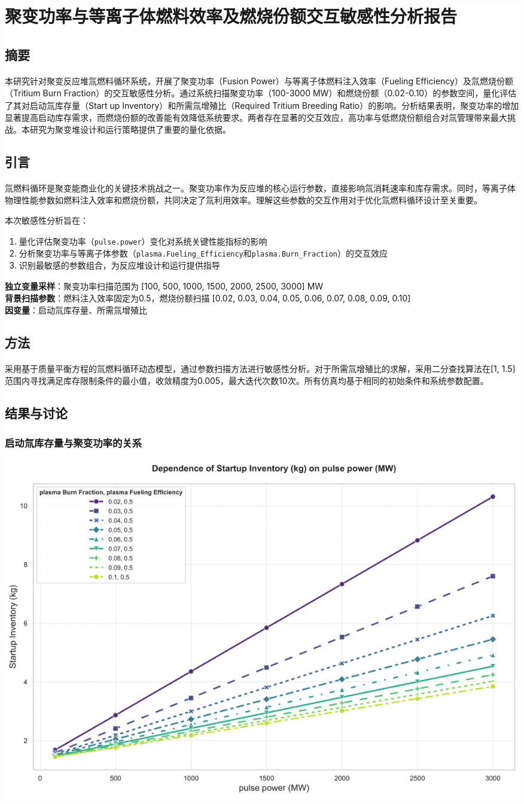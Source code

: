 # 聚变功率与等离子体燃料效率及燃烧份额交互敏感性分析报告

## 摘要

本研究针对聚变反应堆氚燃料循环系统，开展了聚变功率（Fusion Power）与等离子体燃料注入效率（Fueling Efficiency）及氚燃烧份额（Tritium Burn Fraction）的交互敏感性分析。通过系统扫描聚变功率（100-3000 MW）和燃烧份额（0.02-0.10）的参数空间，量化评估了其对启动氚库存量（Start up Inventory）和所需氚增殖比（Required Tritium Breeding Ratio）的影响。分析结果表明，聚变功率的增加显著提高启动库存需求，而燃烧份额的改善能有效降低系统要求。两者存在显著的交互效应，高功率与低燃烧份额组合对氚管理带来最大挑战。本研究为聚变堆设计和运行策略提供了重要的量化依据。

## 引言

氚燃料循环是聚变能商业化的关键技术挑战之一。聚变功率作为反应堆的核心运行参数，直接影响氚消耗速率和库存需求。同时，等离子体物理性能参数如燃料注入效率和燃烧份额，共同决定了氚利用效率。理解这些参数的交互作用对于优化氚燃料循环设计至关重要。

本次敏感性分析旨在：
1. 量化评估聚变功率（`pulse.power`）变化对系统关键性能指标的影响
2. 分析聚变功率与等离子体参数（`plasma.Fueling_Efficiency`和`plasma.Burn_Fraction`）的交互效应
3. 识别最敏感的参数组合，为反应堆设计和运行提供指导

**独立变量采样**：聚变功率扫描范围为 [100, 500, 1000, 1500, 2000, 2500, 3000] MW  
**背景扫描参数**：燃料注入效率固定为0.5，燃烧份额扫描 [0.02, 0.03, 0.04, 0.05, 0.06, 0.07, 0.08, 0.09, 0.10]  
**因变量**：启动氚库存量、所需氚增殖比

## 方法

采用基于质量平衡方程的氚燃料循环动态模型，通过参数扫描方法进行敏感性分析。对于所需氚增殖比的求解，采用二分查找算法在[1, 1.5]范围内寻找满足库存限制条件的最小值，收敛精度为0.005，最大迭代次数10次。所有仿真均基于相同的初始条件和系统参数配置。

## 结果与讨论

### 启动氚库存量与聚变功率的关系

![Startup Inventory vs pulse power](line_Startup_Inventory_vs_pulse.power.svg)
